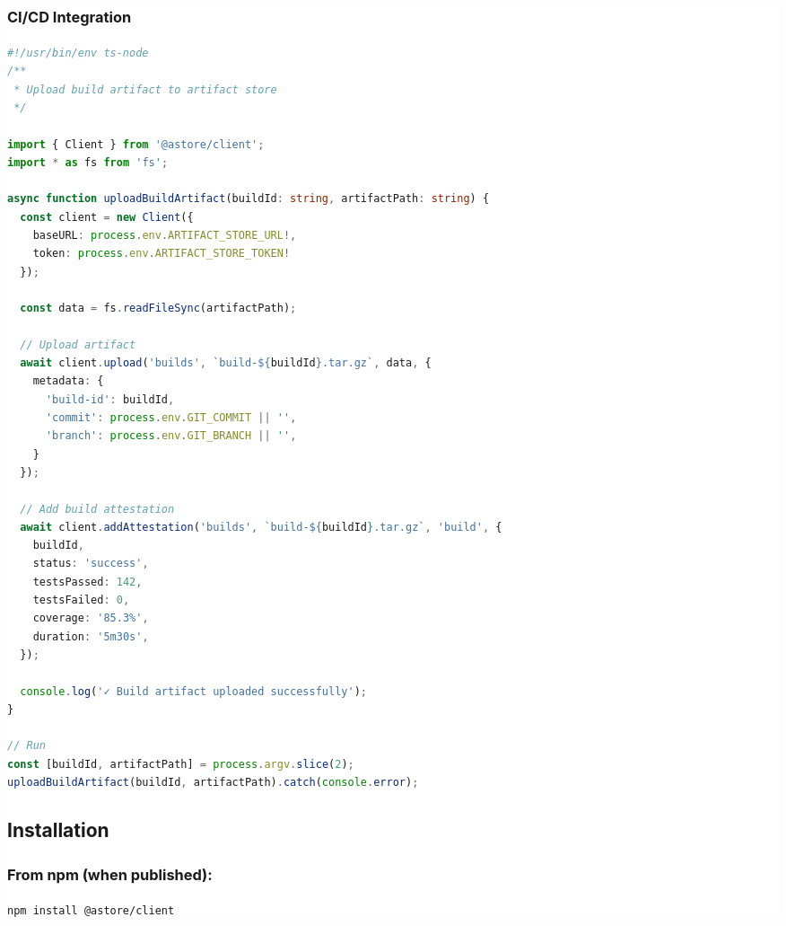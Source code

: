 ### CI/CD Integration

```typescript
#!/usr/bin/env ts-node
/**
 * Upload build artifact to artifact store
 */

import { Client } from '@astore/client';
import * as fs from 'fs';

async function uploadBuildArtifact(buildId: string, artifactPath: string) {
  const client = new Client({
    baseURL: process.env.ARTIFACT_STORE_URL!,
    token: process.env.ARTIFACT_STORE_TOKEN!
  });

  const data = fs.readFileSync(artifactPath);

  // Upload artifact
  await client.upload('builds', `build-${buildId}.tar.gz`, data, {
    metadata: {
      'build-id': buildId,
      'commit': process.env.GIT_COMMIT || '',
      'branch': process.env.GIT_BRANCH || '',
    }
  });

  // Add build attestation
  await client.addAttestation('builds', `build-${buildId}.tar.gz`, 'build', {
    buildId,
    status: 'success',
    testsPassed: 142,
    testsFailed: 0,
    coverage: '85.3%',
    duration: '5m30s',
  });

  console.log('✓ Build artifact uploaded successfully');
}

// Run
const [buildId, artifactPath] = process.argv.slice(2);
uploadBuildArtifact(buildId, artifactPath).catch(console.error);
```

## Installation

### From npm (when published):

```bash
npm install @astore/client
```
